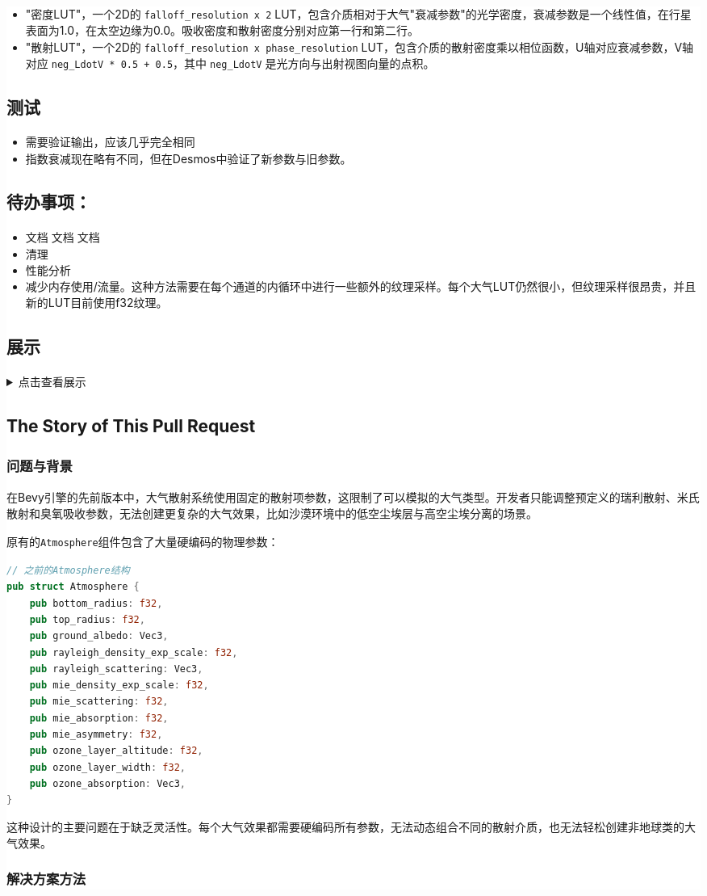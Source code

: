 - "密度LUT"，一个2D的 `falloff_resolution x 2` LUT，包含介质相对于大气"衰减参数"的光学密度，衰减参数是一个线性值，在行星表面为1.0，在太空边缘为0.0。吸收密度和散射密度分别对应第一行和第二行。
- "散射LUT"，一个2D的 `falloff_resolution x phase_resolution` LUT，包含介质的散射密度乘以相位函数，U轴对应衰减参数，V轴对应 `neg_LdotV * 0.5 + 0.5`，其中 `neg_LdotV` 是光方向与出射视图向量的点积。

## 测试

- 需要验证输出，应该几乎完全相同
- 指数衰减现在略有不同，但在Desmos中验证了新参数与旧参数。

## 待办事项：

- 文档 文档 文档
- 清理
- 性能分析
- 减少内存使用/流量。这种方法需要在每个通道的内循环中进行一些额外的纹理采样。每个大气LUT仍然很小，但纹理采样很昂贵，并且新的LUT目前使用f32纹理。

## 展示

<details><summary>点击查看展示</summary></details>

## The Story of This Pull Request

### 问题与背景

在Bevy引擎的先前版本中，大气散射系统使用固定的散射项参数，这限制了可以模拟的大气类型。开发者只能调整预定义的瑞利散射、米氏散射和臭氧吸收参数，无法创建更复杂的大气效果，比如沙漠环境中的低空尘埃层与高空尘埃分离的场景。

原有的`Atmosphere`组件包含了大量硬编码的物理参数：

```rust
// 之前的Atmosphere结构
pub struct Atmosphere {
    pub bottom_radius: f32,
    pub top_radius: f32,
    pub ground_albedo: Vec3,
    pub rayleigh_density_exp_scale: f32,
    pub rayleigh_scattering: Vec3,
    pub mie_density_exp_scale: f32,
    pub mie_scattering: f32,
    pub mie_absorption: f32,
    pub mie_asymmetry: f32,
    pub ozone_layer_altitude: f32,
    pub ozone_layer_width: f32,
    pub ozone_absorption: Vec3,
}
```

这种设计的主要问题在于缺乏灵活性。每个大气效果都需要硬编码所有参数，无法动态组合不同的散射介质，也无法轻松创建非地球类的大气效果。

### 解决方案方法
